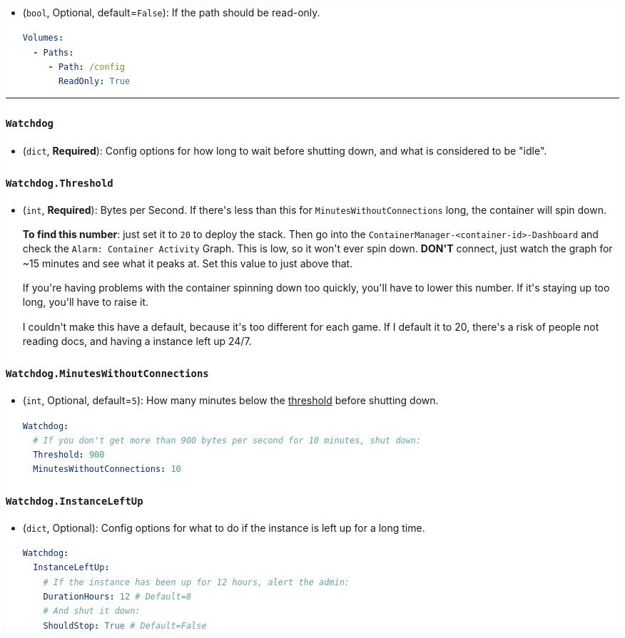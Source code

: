 - (`bool`, Optional, default=`False`): If the path should be read-only.

   ```yaml
   Volumes:
     - Paths:
        - Path: /config
          ReadOnly: True
   ```

---

### `Watchdog`

- (`dict`, **Required**): Config options for how long to wait before shutting down, and what is considered to be "idle".

### `Watchdog.Threshold`

- (`int`, **Required**): Bytes per Second. If there's less than this for `MinutesWithoutConnections` long, the container will spin down.

   **To find this number**: just set it to `20` to deploy the stack. Then go into the `ContainerManager-<container-id>-Dashboard` and check the `Alarm: Container Activity` Graph. This is low, so it won't ever spin down. **DON'T** connect, just watch the graph for ~15 minutes and see what it peaks at. Set this value to just above that.

   If you're having problems with the container spinning down too quickly, you'll have to lower this number. If it's staying up too long, you'll have to raise it.

   I couldn't make this have a default, because it's too different for each game. If I default it to 20, there's a risk of people not reading docs, and having a instance left up 24/7.

### `Watchdog.MinutesWithoutConnections`

- (`int`, Optional, default=`5`): How many minutes below the [threshold](#watchdogthreshold) before shutting down.

   ```yaml
   Watchdog:
     # If you don't get more than 900 bytes per second for 10 minutes, shut down:
     Threshold: 900
     MinutesWithoutConnections: 10
   ```

### `Watchdog.InstanceLeftUp`

- (`dict`, Optional): Config options for what to do if the instance is left up for a long time.

   ```yaml
   Watchdog:
     InstanceLeftUp:
       # If the instance has been up for 12 hours, alert the admin:
       DurationHours: 12 # Default=8
       # And shut it down:
       ShouldStop: True # Default=False
   ```
